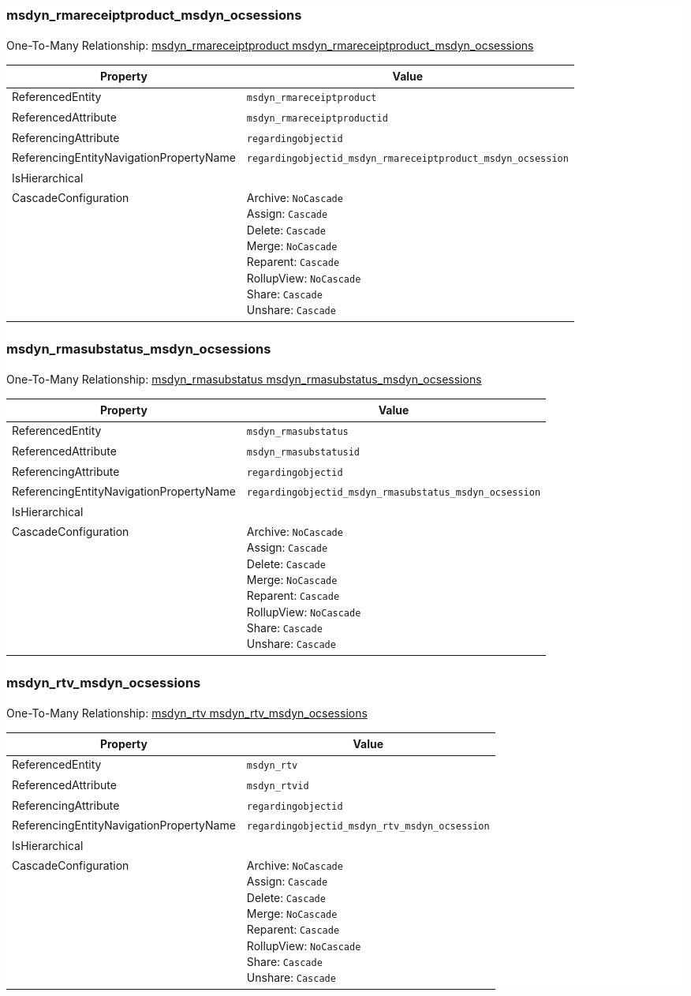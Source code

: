 ### <a name="BKMK_msdyn_rmareceiptproduct_msdyn_ocsessions"></a> msdyn_rmareceiptproduct_msdyn_ocsessions

One-To-Many Relationship: [msdyn_rmareceiptproduct msdyn_rmareceiptproduct_msdyn_ocsessions](msdyn_rmareceiptproduct.md#BKMK_msdyn_rmareceiptproduct_msdyn_ocsessions)

|Property|Value|
|---|---|
|ReferencedEntity|`msdyn_rmareceiptproduct`|
|ReferencedAttribute|`msdyn_rmareceiptproductid`|
|ReferencingAttribute|`regardingobjectid`|
|ReferencingEntityNavigationPropertyName|`regardingobjectid_msdyn_rmareceiptproduct_msdyn_ocsession`|
|IsHierarchical||
|CascadeConfiguration|Archive: `NoCascade`<br />Assign: `Cascade`<br />Delete: `Cascade`<br />Merge: `NoCascade`<br />Reparent: `Cascade`<br />RollupView: `NoCascade`<br />Share: `Cascade`<br />Unshare: `Cascade`|

### <a name="BKMK_msdyn_rmasubstatus_msdyn_ocsessions"></a> msdyn_rmasubstatus_msdyn_ocsessions

One-To-Many Relationship: [msdyn_rmasubstatus msdyn_rmasubstatus_msdyn_ocsessions](msdyn_rmasubstatus.md#BKMK_msdyn_rmasubstatus_msdyn_ocsessions)

|Property|Value|
|---|---|
|ReferencedEntity|`msdyn_rmasubstatus`|
|ReferencedAttribute|`msdyn_rmasubstatusid`|
|ReferencingAttribute|`regardingobjectid`|
|ReferencingEntityNavigationPropertyName|`regardingobjectid_msdyn_rmasubstatus_msdyn_ocsession`|
|IsHierarchical||
|CascadeConfiguration|Archive: `NoCascade`<br />Assign: `Cascade`<br />Delete: `Cascade`<br />Merge: `NoCascade`<br />Reparent: `Cascade`<br />RollupView: `NoCascade`<br />Share: `Cascade`<br />Unshare: `Cascade`|

### <a name="BKMK_msdyn_rtv_msdyn_ocsessions"></a> msdyn_rtv_msdyn_ocsessions

One-To-Many Relationship: [msdyn_rtv msdyn_rtv_msdyn_ocsessions](msdyn_rtv.md#BKMK_msdyn_rtv_msdyn_ocsessions)

|Property|Value|
|---|---|
|ReferencedEntity|`msdyn_rtv`|
|ReferencedAttribute|`msdyn_rtvid`|
|ReferencingAttribute|`regardingobjectid`|
|ReferencingEntityNavigationPropertyName|`regardingobjectid_msdyn_rtv_msdyn_ocsession`|
|IsHierarchical||
|CascadeConfiguration|Archive: `NoCascade`<br />Assign: `Cascade`<br />Delete: `Cascade`<br />Merge: `NoCascade`<br />Reparent: `Cascade`<br />RollupView: `NoCascade`<br />Share: `Cascade`<br />Unshare: `Cascade`|
